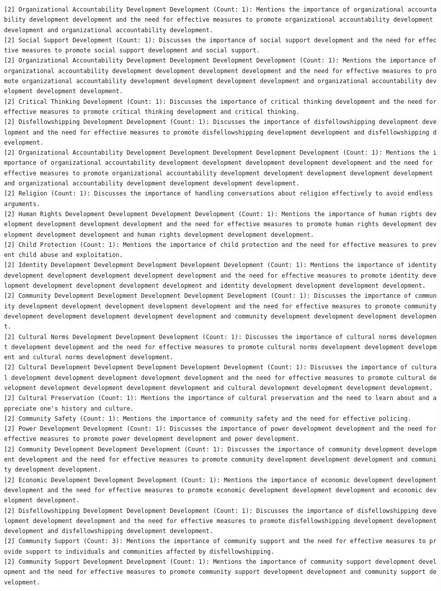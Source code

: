 	[2] Organizational Accountability Development Development (Count: 1): Mentions the importance of organizational accountability development development and the need for effective measures to promote organizational accountability development development and organizational accountability development.
	[2] Social Support Development (Count: 1): Discusses the importance of social support development and the need for effective measures to promote social support development and social support.
	[2] Organizational Accountability Development Development Development Development (Count: 1): Mentions the importance of organizational accountability development development development development and the need for effective measures to promote organizational accountability development development development development and organizational accountability development development development.
	[2] Critical Thinking Development (Count: 1): Discusses the importance of critical thinking development and the need for effective measures to promote critical thinking development and critical thinking.
	[2] Disfellowshipping Development Development (Count: 1): Discusses the importance of disfellowshipping development development and the need for effective measures to promote disfellowshipping development development and disfellowshipping development.
	[2] Organizational Accountability Development Development Development Development Development (Count: 1): Mentions the importance of organizational accountability development development development development development and the need for effective measures to promote organizational accountability development development development development development and organizational accountability development development development development.
	[2] Religion (Count: 1): Discusses the importance of handling conversations about religion effectively to avoid endless arguments.
	[2] Human Rights Development Development Development Development (Count: 1): Mentions the importance of human rights development development development development and the need for effective measures to promote human rights development development development development and human rights development development development.
	[2] Child Protection (Count: 1): Mentions the importance of child protection and the need for effective measures to prevent child abuse and exploitation.
	[2] Identity Development Development Development Development Development (Count: 1): Mentions the importance of identity development development development development development and the need for effective measures to promote identity development development development development development and identity development development development development.
	[2] Community Development Development Development Development Development (Count: 1): Discusses the importance of community development development development development development and the need for effective measures to promote community development development development development development and community development development development development.
	[2] Cultural Norms Development Development Development (Count: 1): Discusses the importance of cultural norms development development development and the need for effective measures to promote cultural norms development development development and cultural norms development development.
	[2] Cultural Development Development Development Development Development (Count: 1): Discusses the importance of cultural development development development development development and the need for effective measures to promote cultural development development development development development and cultural development development development development.
	[2] Cultural Preservation (Count: 1): Mentions the importance of cultural preservation and the need to learn about and appreciate one's history and culture.
	[2] Community Safety (Count: 1): Mentions the importance of community safety and the need for effective policing.
	[2] Power Development Development (Count: 1): Discusses the importance of power development development and the need for effective measures to promote power development development and power development.
	[2] Community Development Development Development (Count: 1): Discusses the importance of community development development development and the need for effective measures to promote community development development development and community development development.
	[2] Economic Development Development Development (Count: 1): Mentions the importance of economic development development development and the need for effective measures to promote economic development development development and economic development development.
	[2] Disfellowshipping Development Development Development (Count: 1): Discusses the importance of disfellowshipping development development development and the need for effective measures to promote disfellowshipping development development development and disfellowshipping development development.
	[2] Community Support (Count: 3): Mentions the importance of community support and the need for effective measures to provide support to individuals and communities affected by disfellowshipping.
	[2] Community Support Development Development (Count: 1): Mentions the importance of community support development development and the need for effective measures to promote community support development development and community support development.